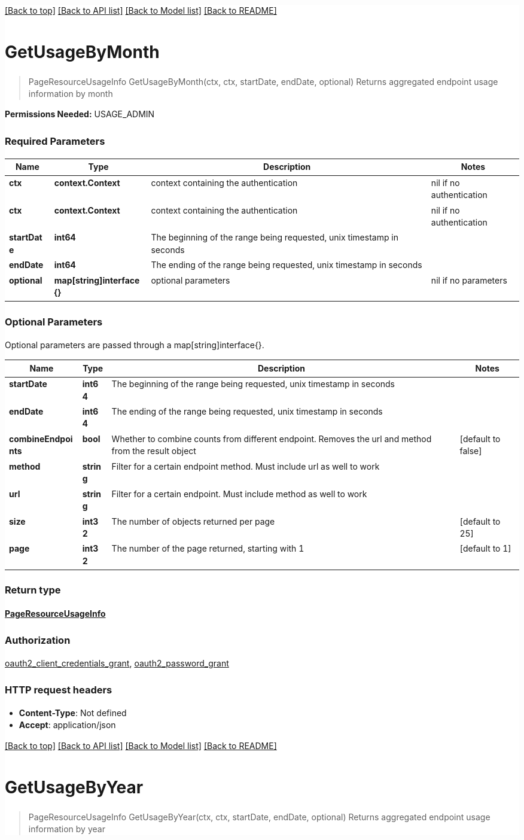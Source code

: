 [[Back to top]](#) [[Back to API list]](../README.md#documentation-for-api-endpoints) [[Back to Model list]](../README.md#documentation-for-models) [[Back to README]](../README.md)

# **GetUsageByMonth**
> PageResourceUsageInfo GetUsageByMonth(ctx, ctx, startDate, endDate, optional)
Returns aggregated endpoint usage information by month

<b>Permissions Needed:</b> USAGE_ADMIN

### Required Parameters

Name | Type | Description  | Notes
------------- | ------------- | ------------- | -------------
 **ctx** | **context.Context** | context containing the authentication | nil if no authentication
 **ctx** | **context.Context** | context containing the authentication | nil if no authentication
  **startDate** | **int64**| The beginning of the range being requested, unix timestamp in seconds | 
  **endDate** | **int64**| The ending of the range being requested, unix timestamp in seconds | 
 **optional** | **map[string]interface{}** | optional parameters | nil if no parameters

### Optional Parameters
Optional parameters are passed through a map[string]interface{}.

Name | Type | Description  | Notes
------------- | ------------- | ------------- | -------------
 **startDate** | **int64**| The beginning of the range being requested, unix timestamp in seconds | 
 **endDate** | **int64**| The ending of the range being requested, unix timestamp in seconds | 
 **combineEndpoints** | **bool**| Whether to combine counts from different endpoint. Removes the url and method from the result object | [default to false]
 **method** | **string**| Filter for a certain endpoint method.  Must include url as well to work | 
 **url** | **string**| Filter for a certain endpoint.  Must include method as well to work | 
 **size** | **int32**| The number of objects returned per page | [default to 25]
 **page** | **int32**| The number of the page returned, starting with 1 | [default to 1]

### Return type

[**PageResourceUsageInfo**](PageResource«UsageInfo».md)

### Authorization

[oauth2_client_credentials_grant](../README.md#oauth2_client_credentials_grant), [oauth2_password_grant](../README.md#oauth2_password_grant)

### HTTP request headers

 - **Content-Type**: Not defined
 - **Accept**: application/json

[[Back to top]](#) [[Back to API list]](../README.md#documentation-for-api-endpoints) [[Back to Model list]](../README.md#documentation-for-models) [[Back to README]](../README.md)

# **GetUsageByYear**
> PageResourceUsageInfo GetUsageByYear(ctx, ctx, startDate, endDate, optional)
Returns aggregated endpoint usage information by year
